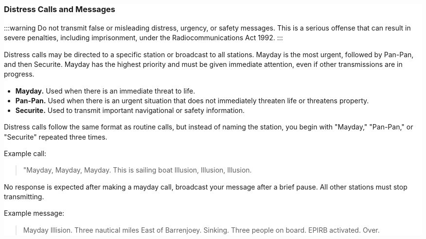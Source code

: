 ### Distress Calls and Messages

:::warning
Do not transmit false or misleading distress, urgency, or safety messages. This is a serious offense that can result in severe penalties, including imprisonment, under the Radiocommunications Act 1992.
:::

Distress calls may be directed to a specific station or broadcast to all stations. Mayday is the most urgent, followed by Pan-Pan, and then Securite. Mayday has the highest priority and must be given immediate attention, even if other transmissions are in progress.

- **Mayday.** Used when there is an immediate threat to life.
- **Pan-Pan.** Used when there is an urgent situation that does not immediately threaten life or threatens property.
- **Securite.** Used to transmit important navigational or safety information.

Distress calls follow the same format as routine calls, but instead of naming the station, you begin with "Mayday," "Pan-Pan," or "Securite" repeated three times.

Example call:

> "Mayday, Mayday, Mayday. This is sailing boat Illusion, Illusion, Illusion.

No response is expected after making a mayday call, broadcast your message after a brief pause. All other stations must stop transmitting.

Example message:

> Mayday Illision. Three nautical miles East of Barrenjoey. Sinking. Three people on board. EPIRB activated. Over.

